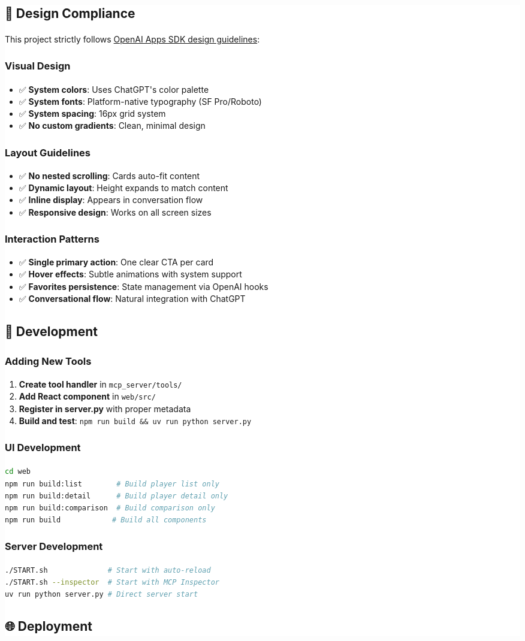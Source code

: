 ## 🎨 Design Compliance

This project strictly follows [OpenAI Apps SDK design guidelines](https://developers.openai.com/apps-sdk/concepts/design-guidelines):

### **Visual Design**
- ✅ **System colors**: Uses ChatGPT's color palette
- ✅ **System fonts**: Platform-native typography (SF Pro/Roboto)
- ✅ **System spacing**: 16px grid system
- ✅ **No custom gradients**: Clean, minimal design

### **Layout Guidelines**
- ✅ **No nested scrolling**: Cards auto-fit content
- ✅ **Dynamic layout**: Height expands to match content
- ✅ **Inline display**: Appears in conversation flow
- ✅ **Responsive design**: Works on all screen sizes

### **Interaction Patterns**
- ✅ **Single primary action**: One clear CTA per card
- ✅ **Hover effects**: Subtle animations with system support
- ✅ **Favorites persistence**: State management via OpenAI hooks
- ✅ **Conversational flow**: Natural integration with ChatGPT

## 🔧 Development

### **Adding New Tools**

1. **Create tool handler** in `mcp_server/tools/`
2. **Add React component** in `web/src/`
3. **Register in server.py** with proper metadata
4. **Build and test**: `npm run build && uv run python server.py`

### **UI Development**

```bash
cd web
npm run build:list        # Build player list only
npm run build:detail      # Build player detail only  
npm run build:comparison  # Build comparison only
npm run build            # Build all components
```

### **Server Development**

```bash
./START.sh              # Start with auto-reload
./START.sh --inspector  # Start with MCP Inspector
uv run python server.py # Direct server start
```

## 🌐 Deployment
